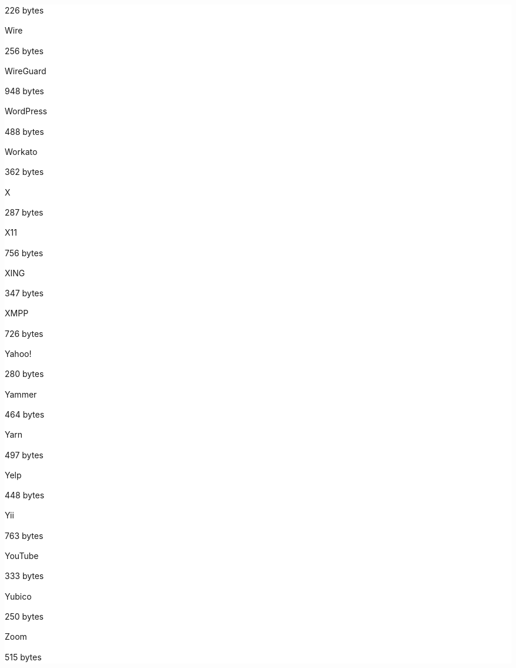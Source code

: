226 bytes

Wire  
  
256 bytes

WireGuard  
  
948 bytes

WordPress  
  
488 bytes

Workato  
  
362 bytes

X  
  
287 bytes

X11  
  
756 bytes

XING  
  
347 bytes

XMPP  
  
726 bytes

Yahoo!  
  
280 bytes

Yammer  
  
464 bytes

Yarn  
  
497 bytes

Yelp  
  
448 bytes

Yii  
  
763 bytes

YouTube  
  
333 bytes

Yubico  
  
250 bytes

Zoom  
  
515 bytes
